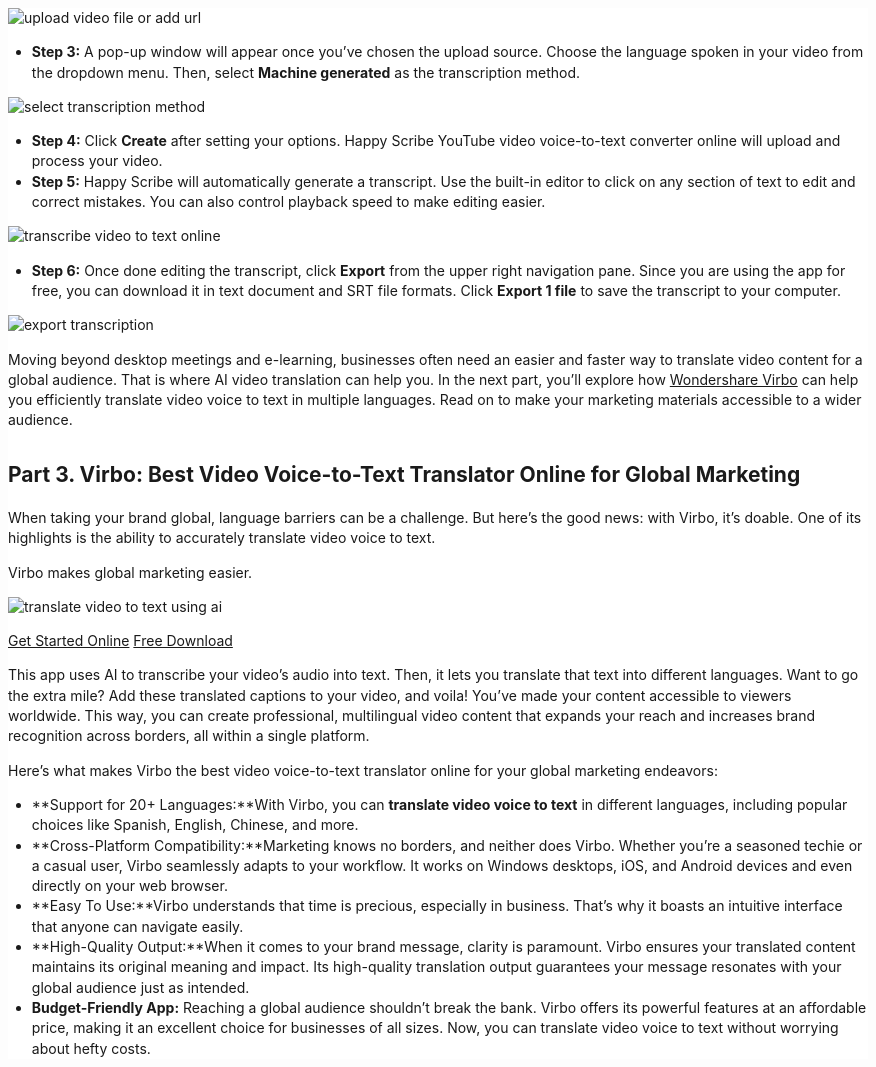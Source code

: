 ![upload video file or add url](https://images.wondershare.com/virbo/article/2024/03/convert-video-voice-to-text-09.jpg)

* **Step 3:** A pop-up window will appear once you’ve chosen the upload source. Choose the language spoken in your video from the dropdown menu. Then, select **Machine generated** as the transcription method.

![select transcription method](https://images.wondershare.com/virbo/article/2024/03/convert-video-voice-to-text-10.jpg)

* **Step 4:** Click **Create** after setting your options. Happy Scribe YouTube video voice-to-text converter online will upload and process your video.
* **Step 5:** Happy Scribe will automatically generate a transcript. Use the built-in editor to click on any section of text to edit and correct mistakes. You can also control playback speed to make editing easier.

![transcribe video to text online](https://images.wondershare.com/virbo/article/2024/03/convert-video-voice-to-text-11.jpg)

* **Step 6:** Once done editing the transcript, click **Export** from the upper right navigation pane. Since you are using the app for free, you can download it in text document and SRT file formats. Click **Export 1 file** to save the transcript to your computer.

![export transcription](https://images.wondershare.com/virbo/article/2024/03/convert-video-voice-to-text-12.jpg)

Moving beyond desktop meetings and e-learning, businesses often need an easier and faster way to translate video content for a global audience. That is where AI video translation can help you. In the next part, you’ll explore how [Wondershare Virbo](https://virbo.wondershare.com/) can help you efficiently translate video voice to text in multiple languages. Read on to make your marketing materials accessible to a wider audience.

## Part 3\. Virbo: Best Video Voice-to-Text Translator Online for Global Marketing

When taking your brand global, language barriers can be a challenge. But here’s the good news: with Virbo, it’s doable. One of its highlights is the ability to accurately translate video voice to text.

Virbo makes global marketing easier.

![translate video to text using ai](https://images.wondershare.com/virbo/images2023/feature-video-translation/banner-right-pic.png)

[Get Started Online](https://tools.techidaily.com/wondershare/virbo/download/) [Free Download](https://tools.techidaily.com/wondershare/virbo/download/)

This app uses AI to transcribe your video’s audio into text. Then, it lets you translate that text into different languages. Want to go the extra mile? Add these translated captions to your video, and voila! You’ve made your content accessible to viewers worldwide. This way, you can create professional, multilingual video content that expands your reach and increases brand recognition across borders, all within a single platform.

Here’s what makes Virbo the best video voice-to-text translator online for your global marketing endeavors:

* **Support for 20+ Languages:**With Virbo, you can **translate video voice to text** in different languages, including popular choices like Spanish, English, Chinese, and more.
* **Cross-Platform Compatibility:**Marketing knows no borders, and neither does Virbo. Whether you’re a seasoned techie or a casual user, Virbo seamlessly adapts to your workflow. It works on Windows desktops, iOS, and Android devices and even directly on your web browser.
* **Easy To Use:**Virbo understands that time is precious, especially in business. That’s why it boasts an intuitive interface that anyone can navigate easily.
* **High-Quality Output:**When it comes to your brand message, clarity is paramount. Virbo ensures your translated content maintains its original meaning and impact. Its high-quality translation output guarantees your message resonates with your global audience just as intended.
* **Budget-Friendly App:** Reaching a global audience shouldn’t break the bank. Virbo offers its powerful features at an affordable price, making it an excellent choice for businesses of all sizes. Now, you can translate video voice to text without worrying about hefty costs.
